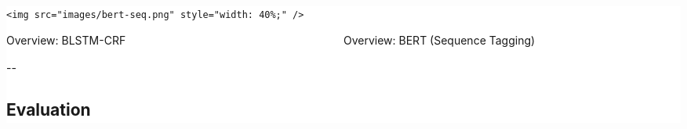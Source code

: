     <img src="images/bert-seq.png" style="width: 40%;" />


</div>
    <div style="display: flex; justify-content: space-around;">
     <div style="width: 40%;: 40%; margin-right: 10%;">
Overview: BLSTM-CRF     </div>
     <div style="width: 40%;: 40%; margin-right: 10%;">
Overview: BERT (Sequence Tagging)  </div>
</div>



--

## Evaluation
